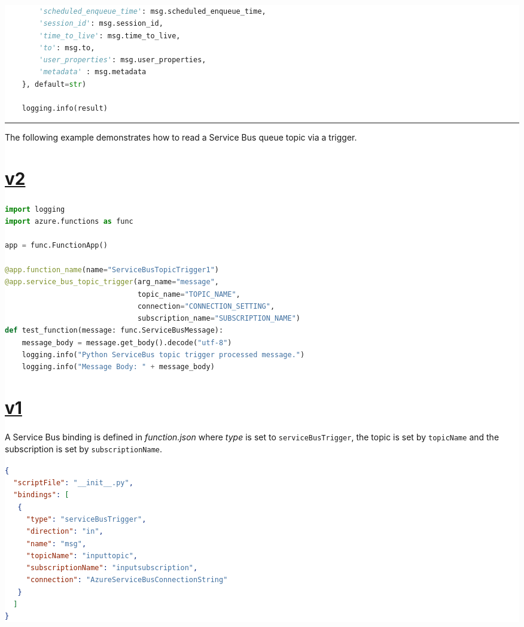 ```python
        'scheduled_enqueue_time': msg.scheduled_enqueue_time,
        'session_id': msg.session_id,
        'time_to_live': msg.time_to_live,
        'to': msg.to,
        'user_properties': msg.user_properties,
        'metadata' : msg.metadata
    }, default=str)

    logging.info(result)
```

---

The following example demonstrates how to read a Service Bus queue topic via a trigger.

# [v2](#tab/python-v2)

```python
import logging
import azure.functions as func

app = func.FunctionApp()

@app.function_name(name="ServiceBusTopicTrigger1")
@app.service_bus_topic_trigger(arg_name="message", 
                               topic_name="TOPIC_NAME", 
                               connection="CONNECTION_SETTING", 
                               subscription_name="SUBSCRIPTION_NAME")
def test_function(message: func.ServiceBusMessage):
    message_body = message.get_body().decode("utf-8")
    logging.info("Python ServiceBus topic trigger processed message.")
    logging.info("Message Body: " + message_body)
```

# [v1](#tab/python-v1)

A Service Bus binding is defined in *function.json* where *type* is set to `serviceBusTrigger`, the topic is set by `topicName` and the subscription is set by `subscriptionName`.

```json
{
  "scriptFile": "__init__.py",
  "bindings": [
   {
     "type": "serviceBusTrigger",
     "direction": "in",
     "name": "msg",
     "topicName": "inputtopic",
     "subscriptionName": "inputsubscription",
     "connection": "AzureServiceBusConnectionString"
   }
  ]
}
```
